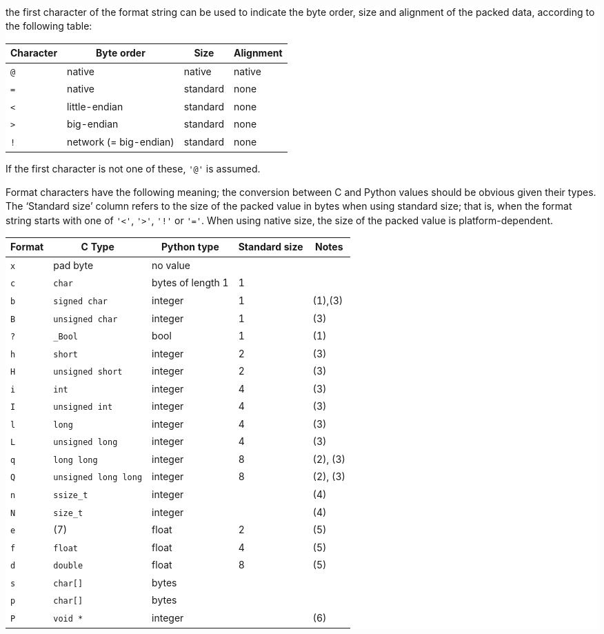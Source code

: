 ```python
```

the first character of the format string can be used to indicate the byte order, size and alignment of the packed data, according to the following table:

| Character | Byte order             | Size     | Alignment |
| --------- | ---------------------- | -------- | --------- |
| `@`       | native                 | native   | native    |
| `=`       | native                 | standard | none      |
| `<`       | little-endian          | standard | none      |
| `>`       | big-endian             | standard | none      |
| `!`       | network (= big-endian) | standard | none      |

If the first character is not one of these, `'@'` is assumed.

Format characters have the following meaning; the conversion between C and Python values should be obvious given their types. The ‘Standard size’ column refers to the size of the packed value in bytes when using standard size; that is, when the format string starts with one of `'<'`, `'>'`, `'!'` or `'='`. When using native size, the size of the packed value is platform-dependent.

| Format | C Type               | Python type       | Standard size | Notes    |
| ------ | -------------------- | ----------------- | ------------- | -------- |
| `x`    | pad byte             | no value          |               |          |
| `c`    | `char`               | bytes of length 1 | 1             |          |
| `b`    | `signed char`        | integer           | 1             | (1),(3)  |
| `B`    | `unsigned char`      | integer           | 1             | (3)      |
| `?`    | `_Bool`              | bool              | 1             | (1)      |
| `h`    | `short`              | integer           | 2             | (3)      |
| `H`    | `unsigned short`     | integer           | 2             | (3)      |
| `i`    | `int`                | integer           | 4             | (3)      |
| `I`    | `unsigned int`       | integer           | 4             | (3)      |
| `l`    | `long`               | integer           | 4             | (3)      |
| `L`    | `unsigned long`      | integer           | 4             | (3)      |
| `q`    | `long long`          | integer           | 8             | (2), (3) |
| `Q`    | `unsigned long long` | integer           | 8             | (2), (3) |
| `n`    | `ssize_t`            | integer           |               | (4)      |
| `N`    | `size_t`             | integer           |               | (4)      |
| `e`    | (7)                  | float             | 2             | (5)      |
| `f`    | `float`              | float             | 4             | (5)      |
| `d`    | `double`             | float             | 8             | (5)      |
| `s`    | `char[]`             | bytes             |               |          |
| `p`    | `char[]`             | bytes             |               |          |
| `P`    | `void *`             | integer           |               | (6)      |
